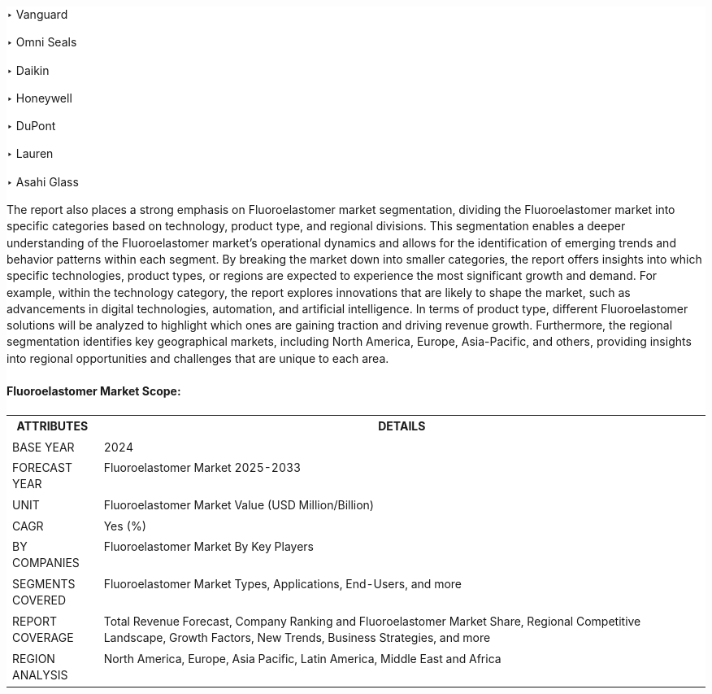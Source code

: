 ‣ Vanguard

‣ Omni Seals

‣ Daikin

‣ Honeywell

‣ DuPont

‣ Lauren

‣ Asahi Glass

The report also places a strong emphasis on Fluoroelastomer market segmentation, dividing the Fluoroelastomer market into specific categories based on technology, product type, and regional divisions. This segmentation enables a deeper understanding of the Fluoroelastomer market’s operational dynamics and allows for the identification of emerging trends and behavior patterns within each segment. By breaking the market down into smaller categories, the report offers insights into which specific technologies, product types, or regions are expected to experience the most significant growth and demand. For example, within the technology category, the report explores innovations that are likely to shape the market, such as advancements in digital technologies, automation, and artificial intelligence. In terms of product type, different Fluoroelastomer solutions will be analyzed to highlight which ones are gaining traction and driving revenue growth. Furthermore, the regional segmentation identifies key geographical markets, including North America, Europe, Asia-Pacific, and others, providing insights into regional opportunities and challenges that are unique to each area.

<h4>Fluoroelastomer Market Scope:</h4>
<table>
<tr>
<th>ATTRIBUTES</th>
<th>DETAILS</th>
</tr>
<tr>
<td>BASE YEAR</td>
<td>2024</td>
</tr>
<tr>
<td>FORECAST YEAR</td>
<td>Fluoroelastomer Market 2025-2033</td>
</tr>
<tr>
<td>UNIT</td>
<td>Fluoroelastomer Market Value (USD Million/Billion)</td>
<tr>
<td>CAGR</td>
<td>Yes (%)</td>
</tr>
</tr>
<tr>
<td>BY COMPANIES</td>
<td>Fluoroelastomer Market By Key Players</td>
</tr>
<tr>
<td>SEGMENTS COVERED</td>
<td>Fluoroelastomer Market Types, Applications, End-Users, and more</td>
</tr>
<tr>
<td>REPORT COVERAGE</td>
<td>Total Revenue Forecast, Company Ranking and Fluoroelastomer Market Share, Regional Competitive Landscape, Growth Factors, New Trends, Business Strategies, and more</td>
</tr>
<tr>
<td>REGION ANALYSIS</td>
<td>North America, Europe, Asia Pacific, Latin America, Middle East and Africa</td>
</tr>
</table>
